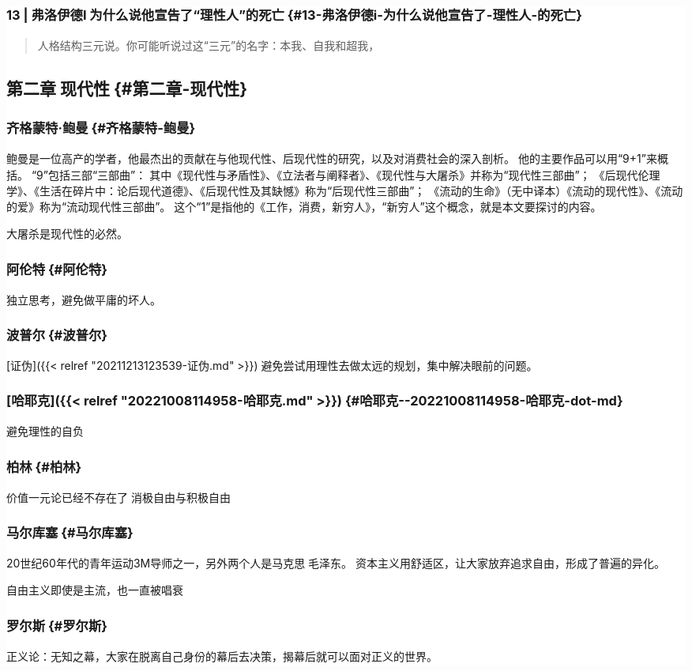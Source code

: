 
### 13 | 弗洛伊德I 为什么说他宣告了“理性人”的死亡 {#13-弗洛伊德i-为什么说他宣告了-理性人-的死亡}

> 人格结构三元说。你可能听说过这“三元”的名字：本我、自我和超我，


## 第二章 现代性 {#第二章-现代性}


### 齐格蒙特·鲍曼 {#齐格蒙特-鲍曼}

鲍曼是一位高产的学者，他最杰出的贡献在与他现代性、后现代性的研究，以及对消费社会的深入剖析。
他的主要作品可以用“9+1”来概括。
“9”包括三部“三部曲”：
其中《现代性与矛盾性》、《立法者与阐释者》、《现代性与大屠杀》并称为“现代性三部曲”；
《后现代伦理学》、《生活在碎片中：论后现代道德》、《后现代性及其缺憾》称为“后现代性三部曲”；
《流动的生命》（无中译本）《流动的现代性》、《流动的爱》称为“流动现代性三部曲”。
这个“1”是指他的《工作，消费，新穷人》，“新穷人”这个概念，就是本文要探讨的内容。

大屠杀是现代性的必然。


### 阿伦特 {#阿伦特}

独立思考，避免做平庸的坏人。


### 波普尔 {#波普尔}

[证伪]({{< relref "20211213123539-证伪.md" >}})
避免尝试用理性去做太远的规划，集中解决眼前的问题。


### [哈耶克]({{< relref "20221008114958-哈耶克.md" >}}) {#哈耶克--20221008114958-哈耶克-dot-md}

避免理性的自负


### 柏林 {#柏林}

价值一元论已经不存在了
消极自由与积极自由


### 马尔库塞 {#马尔库塞}

20世纪60年代的青年运动3M导师之一，另外两个人是马克思 毛泽东。
资本主义用舒适区，让大家放弃追求自由，形成了普遍的异化。

自由主义即使是主流，也一直被唱衰


### 罗尔斯 {#罗尔斯}

正义论：无知之幕，大家在脱离自己身份的幕后去决策，揭幕后就可以面对正义的世界。
